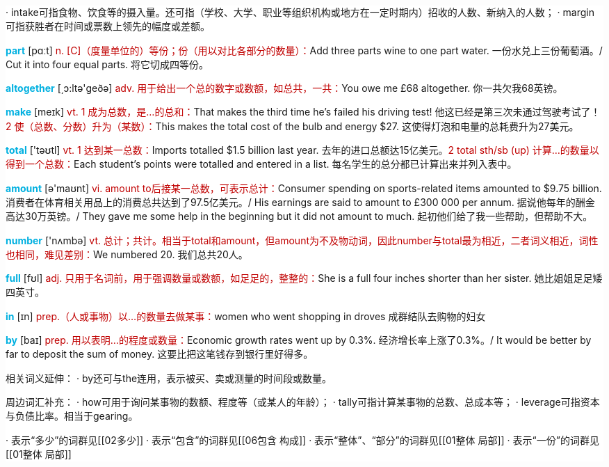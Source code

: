 · intake可指食物、饮食等的摄入量。还可指（学校、大学、职业等组织机构或地方在一定时期内）招收的人数、新纳入的人数；
· margin可指获胜者在时间或票数上领先的幅度或差额。
           
<font color="sky blue">**part**</font> [pɑːt] 
<font color="#c00000">n. [C]（度量单位的）等份；份（用以对比各部分的数量）：</font>Add three parts wine to one part water. 一份水兑上三份葡萄酒。/ Cut it into four equal parts. 将它切成四等份。

<font color="sky blue">**altogether**</font> [͵ɔ:ltə'ɡeðə] 
<font color="#c00000">adv. 用于给出一个总的数字或数额，如总共，一共：</font>You owe me £68 altogether. 你一共欠我68英镑。

<font color="sky blue">**make**</font> [meɪk] 
<font color="#c00000">vt. 1 成为总数，是…的总和：</font>That makes the third time he’s failed his driving test! 他这已经是第三次未通过驾驶考试了！<font color="#c00000">2 使（总数、分数）升为（某数）：</font>This makes the total cost of the bulb and energy $27. 这使得灯泡和电量的总耗费升为27美元。

<font color="sky blue">**total**</font> ['təʊtl] 
<font color="#c00000">vt. 1 达到某一总数：</font>Imports totalled $1.5 billion last year. 去年的进口总额达15亿美元。<font color="#c00000">2 total sth/sb (up) 计算…的数量以得到一个总数：</font>Each student’s points were totalled and entered in a list. 每名学生的总分都已计算出来并列入表中。

<font color="sky blue">**amount**</font> [ə'maʊnt] 
<font color="#c00000">vi. amount to后接某一总数，可表示总计：</font>Consumer spending on sports-related items amounted to $9.75 billion. 消费者在体育相关用品上的消费总共达到了97.5亿美元。/ His earnings are said to amount to £300 000 per annum. 据说他每年的酬金高达30万英镑。/ They gave me some help in the beginning but it did not amount to much. 起初他们给了我一些帮助，但帮助不大。

<font color="sky blue">**number**</font> ['nʌmbə] 
<font color="#c00000">vt. 总计；共计。相当于total和amount，但amount为不及物动词，因此number与total最为相近，二者词义相近，词性也相同，难见差别：</font>We numbered 20. 我们总共20人。

<font color="sky blue">**full**</font> [fʊl] 
<font color="#c00000">adj. 只用于名词前，用于强调数量或数额，如足足的，整整的：</font>She is a full four inches shorter than her sister. 她比姐姐足足矮四英寸。

<font color="sky blue">**in**</font> [ɪn] 
<font color="#c00000">prep.（人或事物）以…的数量去做某事：</font>women who went shopping in droves 成群结队去购物的妇女 

<font color="sky blue">**by**</font> [baɪ] 
<font color="#c00000">prep. 用以表明…的程度或数量：</font>Economic growth rates went up by 0.3%. 经济增长率上涨了0.3%。/ It would be better by far to deposit the sum of money. 这要比把这笔钱存到银行里好得多。

相关词义延伸：
· by还可与the连用，表示被买、卖或测量的时间段或数量。

周边词汇补充：
· how可用于询问某事物的数额、程度等（或某人的年龄）；
· tally可指计算某事物的总数、总成本等；
· leverage可指资本与负债比率。相当于gearing。

· 表示“多少”的词群见[[02多少]]
· 表示“包含”的词群见[[06包含 构成]]
· 表示“整体”、“部分”的词群见[[01整体 局部]]
· 表示“一份”的词群见[[01整体 局部]]
